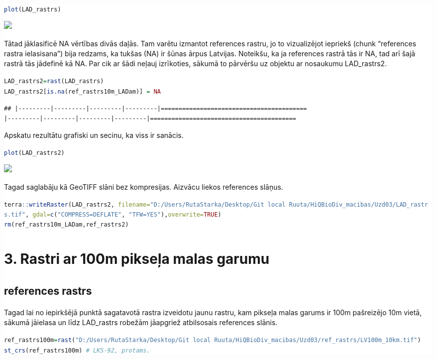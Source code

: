``` r
plot(LAD_rastrs)
```

![](Uzd03_Starka_files/figure-gfm/pirmā%20rastra%20vizualizēšana-1.png)

Tātad jāklasificē NA vērtības divās daļās. Tam varētu izmantot
references rastru, jo to vizualizējot iepriekš (chunk “references rastra
ielasisana”) bija redzams, ka tukšas (NA) ir šūnas ārpus Latvijas.
Noteikšu, ka ja references rastrā tās ir NA, tad arī šajā rastrā tās
jādefinē kā NA. Par cik ar <RasterLayer> šādi neļauj izrīkoties, sākumā
to pārvēršu uz <SpatRaster> objektu ar nosaukumu LAD_rastrs2.

``` r
LAD_rastrs2=rast(LAD_rastrs)
LAD_rastrs2[is.na(ref_rastrs10m_LADam)] = NA 
```

    ## |---------|---------|---------|---------|=========================================                                          |---------|---------|---------|---------|=========================================                                          

Apskatu rezultātu grafiski un secinu, ka viss ir sanācis.

``` r
plot(LAD_rastrs2)
```

![](Uzd03_Starka_files/figure-gfm/rastrs%20pēc%20klasifikācijas-1.png)

Tagad saglabāju kā GeoTIFF slāni bez kompresijas. Aizvācu liekos
references slāņus.

``` r
terra::writeRaster(LAD_rastrs2, filename="D:/Users/RutaStarka/Desktop/Git local Ruuta/HiQBioDiv_macibas/Uzd03/LAD_rastrs.tif", gdal=c("COMPRESS=DEFLATE", "TFW=YES"),overwrite=TRUE)
rm(ref_rastrs10m_LADam,ref_rastrs2)
```

# 3. Rastri ar 100m pikseļa malas garumu

## references rastrs

Tagad lai no iepirkšējā punktā sagatavotā rastra izveidotu jaunu rastru,
kam pikseļa malas garums ir 100m pašreizējo 10m vietā, sākumā jāielasa
un līdz LAD_rastrs robežām jāapgriež atbilsosais references slānis.

``` r
ref_rastrs100m=rast("D:/Users/RutaStarka/Desktop/Git local Ruuta/HiQBioDiv_macibas/Uzd03/ref_rastrs/LV100m_10km.tif")
st_crs(ref_rastrs100m) # LKS-92, protams.
```
